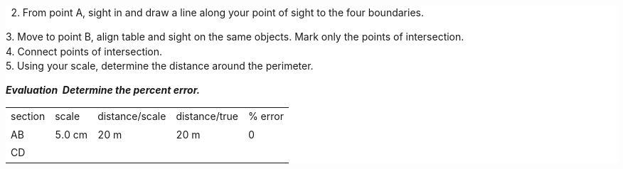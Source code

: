 2. From point A, sight in and draw a line along your point of sight to the four boundaries.
<dt>
3. Move to point B, align table and sight on the same objects. Mark only the points of intersection.
<dt>
4. Connect points of intersection.
<dt>
5. Using your scale, determine the distance around the perimeter.
</dt>
</dt>
</dt>
</dt>
</dt>
</dt>
</dl>
</blockquote>
<p>
<b>
<i>
Evaluation  Determine the percent error.
</i>
</b>
<br/>
</p>
<table border="0">
<tr>
<td>
section
</td>
<td>
scale
</td>
<td>
distance/scale
</td>
<td>
distance/true
</td>
<td>
% error
</td>
</tr>
<tr>
<td>
AB
</td>
<td>
5.0 cm
</td>
<td>
20 m
</td>
<td>
20 m
</td>
<td>
0
</td>
</tr>
<tr>
<td>
CD
</td>
<td>
